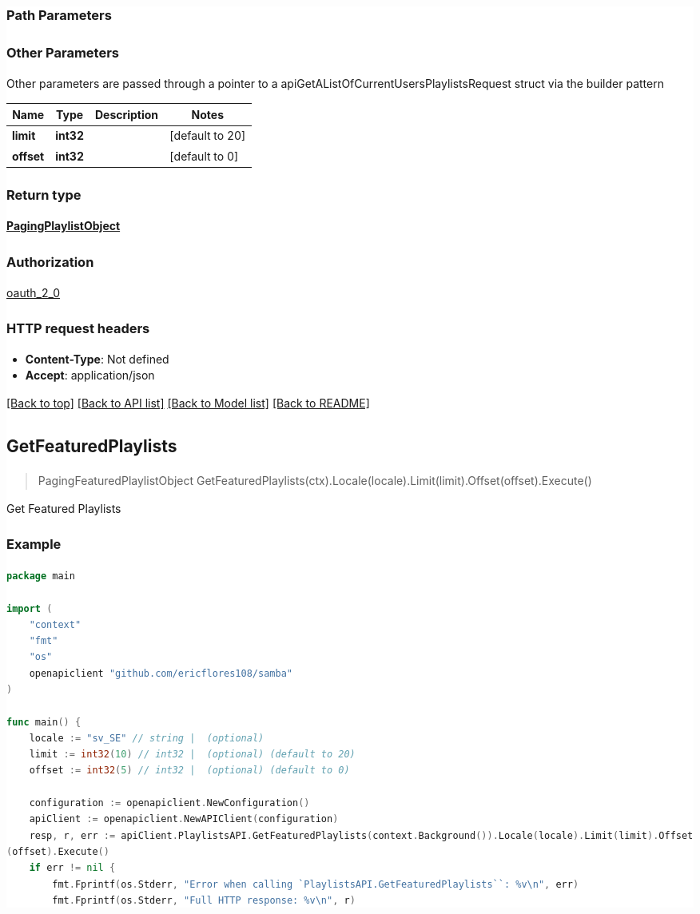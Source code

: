 
### Path Parameters



### Other Parameters

Other parameters are passed through a pointer to a apiGetAListOfCurrentUsersPlaylistsRequest struct via the builder pattern


Name | Type | Description  | Notes
------------- | ------------- | ------------- | -------------
 **limit** | **int32** |  | [default to 20]
 **offset** | **int32** |  | [default to 0]

### Return type

[**PagingPlaylistObject**](PagingPlaylistObject.md)

### Authorization

[oauth_2_0](../README.md#oauth_2_0)

### HTTP request headers

- **Content-Type**: Not defined
- **Accept**: application/json

[[Back to top]](#) [[Back to API list]](../README.md#documentation-for-api-endpoints)
[[Back to Model list]](../README.md#documentation-for-models)
[[Back to README]](../README.md)


## GetFeaturedPlaylists

> PagingFeaturedPlaylistObject GetFeaturedPlaylists(ctx).Locale(locale).Limit(limit).Offset(offset).Execute()

Get Featured Playlists 



### Example

```go
package main

import (
	"context"
	"fmt"
	"os"
	openapiclient "github.com/ericflores108/samba"
)

func main() {
	locale := "sv_SE" // string |  (optional)
	limit := int32(10) // int32 |  (optional) (default to 20)
	offset := int32(5) // int32 |  (optional) (default to 0)

	configuration := openapiclient.NewConfiguration()
	apiClient := openapiclient.NewAPIClient(configuration)
	resp, r, err := apiClient.PlaylistsAPI.GetFeaturedPlaylists(context.Background()).Locale(locale).Limit(limit).Offset(offset).Execute()
	if err != nil {
		fmt.Fprintf(os.Stderr, "Error when calling `PlaylistsAPI.GetFeaturedPlaylists``: %v\n", err)
		fmt.Fprintf(os.Stderr, "Full HTTP response: %v\n", r)
```